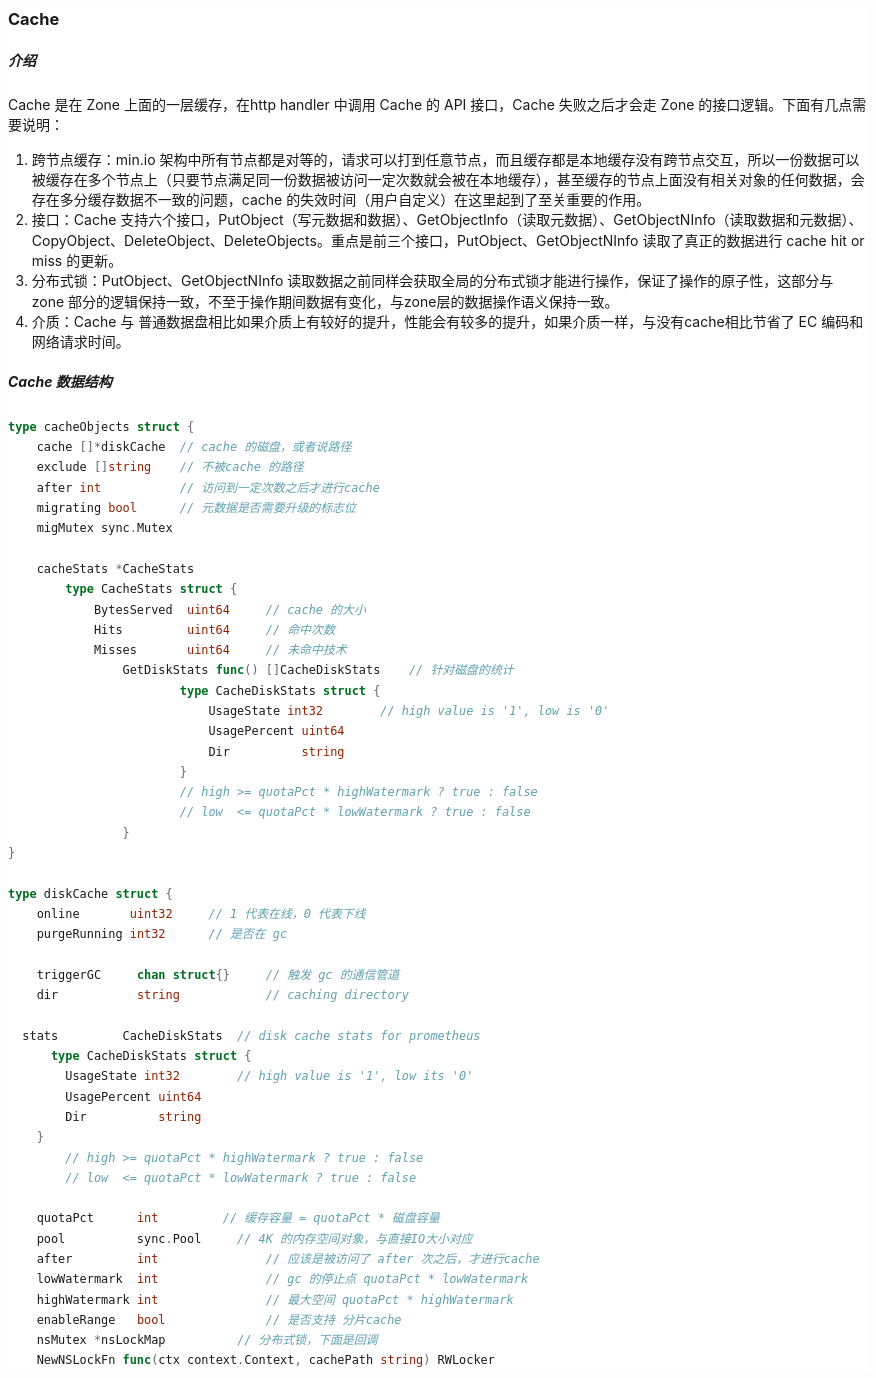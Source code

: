 ### Cache

##### 介绍

Cache 是在 Zone 上面的一层缓存，在http handler 中调用 Cache 的 API 接口，Cache 失败之后才会走 Zone 的接口逻辑。下面有几点需要说明：

1. 跨节点缓存：min.io 架构中所有节点都是对等的，请求可以打到任意节点，而且缓存都是本地缓存没有跨节点交互，所以一份数据可以被缓存在多个节点上（只要节点满足同一份数据被访问一定次数就会被在本地缓存），甚至缓存的节点上面没有相关对象的任何数据，会存在多分缓存数据不一致的问题，cache 的失效时间（用户自定义）在这里起到了至关重要的作用。
2. 接口：Cache 支持六个接口，PutObject（写元数据和数据）、GetObjectInfo（读取元数据）、GetObjectNInfo（读取数据和元数据）、CopyObject、DeleteObject、DeleteObjects。重点是前三个接口，PutObject、GetObjectNInfo 读取了真正的数据进行 cache hit or miss 的更新。
3. 分布式锁：PutObject、GetObjectNInfo 读取数据之前同样会获取全局的分布式锁才能进行操作，保证了操作的原子性，这部分与 zone 部分的逻辑保持一致，不至于操作期间数据有变化，与zone层的数据操作语义保持一致。
4. 介质：Cache 与 普通数据盘相比如果介质上有较好的提升，性能会有较多的提升，如果介质一样，与没有cache相比节省了 EC 编码和网络请求时间。



##### Cache 数据结构

```go
type cacheObjects struct {
	cache []*diskCache 	// cache 的磁盘，或者说路径
	exclude []string 	// 不被cache 的路径
	after int 			// 访问到一定次数之后才进行cache
	migrating bool 		// 元数据是否需要升级的标志位
	migMutex sync.Mutex

	cacheStats *CacheStats
		type CacheStats struct {
			BytesServed  uint64 	// cache 的大小
			Hits         uint64 	// 命中次数
			Misses       uint64 	// 未命中技术
				GetDiskStats func() []CacheDiskStats 	// 针对磁盘的统计
						type CacheDiskStats struct {
							UsageState int32 		// high value is '1', low is '0'
							UsagePercent uint64
							Dir          string
						}
						// high >= quotaPct * highWatermark ? true : false
						// low  <= quotaPct * lowWatermark ? true : false
				}
}

type diskCache struct {
	online       uint32 	// 1 代表在线，0 代表下线
	purgeRunning int32 		// 是否在 gc

	triggerGC     chan struct{} 	// 触发 gc 的通信管道
	dir           string         	// caching directory

  stats         CacheDiskStats 	// disk cache stats for prometheus
      type CacheDiskStats struct {
        UsageState int32 		// high value is '1', low its '0'
        UsagePercent uint64
        Dir          string
    }
		// high >= quotaPct * highWatermark ? true : false
		// low  <= quotaPct * lowWatermark ? true : false

	quotaPct      int         // 缓存容量 = quotaPct * 磁盘容量
	pool          sync.Pool 	// 4K 的内存空间对象，与直接IO大小对应
	after         int 				// 应该是被访问了 after 次之后，才进行cache
	lowWatermark  int 				// gc 的停止点 quotaPct * lowWatermark
	highWatermark int 				// 最大空间 quotaPct * highWatermark
	enableRange   bool 				// 是否支持 分片cache
	nsMutex *nsLockMap 			// 分布式锁，下面是回调
	NewNSLockFn func(ctx context.Context, cachePath string) RWLocker
```